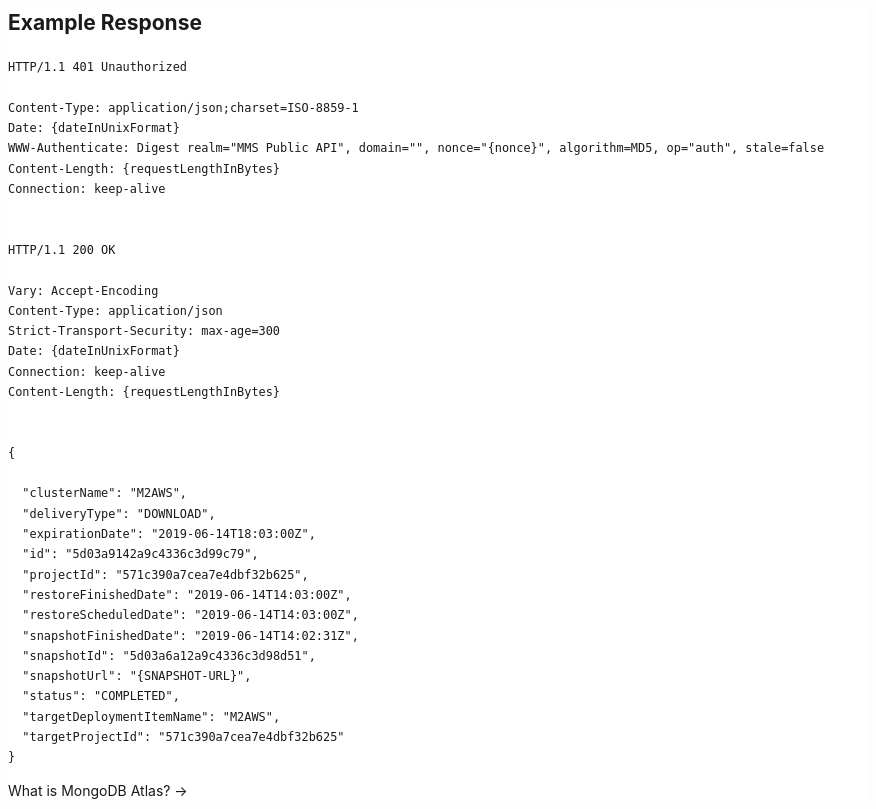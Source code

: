 ## Example Response

    
    
    HTTP/1.1 401 Unauthorized  
      
    Content-Type: application/json;charset=ISO-8859-1  
    Date: {dateInUnixFormat}  
    WWW-Authenticate: Digest realm="MMS Public API", domain="", nonce="{nonce}", algorithm=MD5, op="auth", stale=false  
    Content-Length: {requestLengthInBytes}  
    Connection: keep-alive  
      
    
    HTTP/1.1 200 OK  
      
    Vary: Accept-Encoding  
    Content-Type: application/json  
    Strict-Transport-Security: max-age=300  
    Date: {dateInUnixFormat}  
    Connection: keep-alive  
    Content-Length: {requestLengthInBytes}  
      
    
    {  
      
      "clusterName": "M2AWS",  
      "deliveryType": "DOWNLOAD",  
      "expirationDate": "2019-06-14T18:03:00Z",  
      "id": "5d03a9142a9c4336c3d99c79",  
      "projectId": "571c390a7cea7e4dbf32b625",  
      "restoreFinishedDate": "2019-06-14T14:03:00Z",  
      "restoreScheduledDate": "2019-06-14T14:03:00Z",  
      "snapshotFinishedDate": "2019-06-14T14:02:31Z",  
      "snapshotId": "5d03a6a12a9c4336c3d98d51",  
      "snapshotUrl": "{SNAPSHOT-URL}",  
      "status": "COMPLETED",  
      "targetDeploymentItemName": "M2AWS",  
      "targetProjectId": "571c390a7cea7e4dbf32b625"  
    }  
  
What is MongoDB Atlas? →

